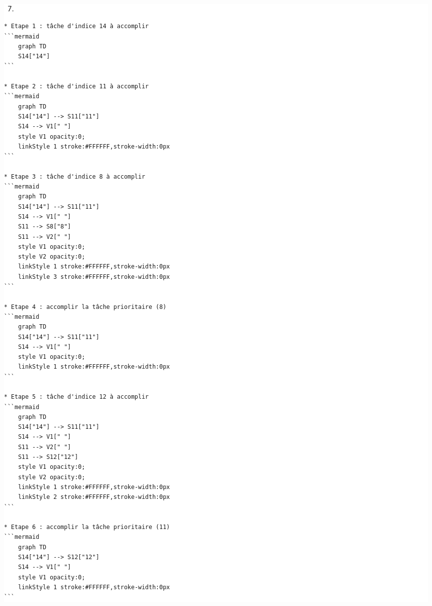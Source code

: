 7.  

    * Etape 1 : tâche d'indice 14 à accomplir
    ```mermaid
        graph TD
        S14["14"]
    ```

    * Etape 2 : tâche d'indice 11 à accomplir
    ```mermaid
        graph TD
        S14["14"] --> S11["11"]
        S14 --> V1[" "]
        style V1 opacity:0;
        linkStyle 1 stroke:#FFFFFF,stroke-width:0px
    ```

    * Etape 3 : tâche d'indice 8 à accomplir
    ```mermaid
        graph TD
        S14["14"] --> S11["11"]
        S14 --> V1[" "]
        S11 --> S8["8"]
        S11 --> V2[" "]
        style V1 opacity:0;
        style V2 opacity:0;
        linkStyle 1 stroke:#FFFFFF,stroke-width:0px
        linkStyle 3 stroke:#FFFFFF,stroke-width:0px
    ```

    * Etape 4 : accomplir la tâche prioritaire (8) 
    ```mermaid
        graph TD
        S14["14"] --> S11["11"]
        S14 --> V1[" "]
        style V1 opacity:0;
        linkStyle 1 stroke:#FFFFFF,stroke-width:0px
    ```

    * Etape 5 : tâche d'indice 12 à accomplir
    ```mermaid
        graph TD
        S14["14"] --> S11["11"]
        S14 --> V1[" "]
        S11 --> V2[" "]
        S11 --> S12["12"]
        style V1 opacity:0;
        style V2 opacity:0;
        linkStyle 1 stroke:#FFFFFF,stroke-width:0px
        linkStyle 2 stroke:#FFFFFF,stroke-width:0px
    ```

    * Etape 6 : accomplir la tâche prioritaire (11) 
    ```mermaid
        graph TD
        S14["14"] --> S12["12"]
        S14 --> V1[" "]
        style V1 opacity:0;
        linkStyle 1 stroke:#FFFFFF,stroke-width:0px
    ```
